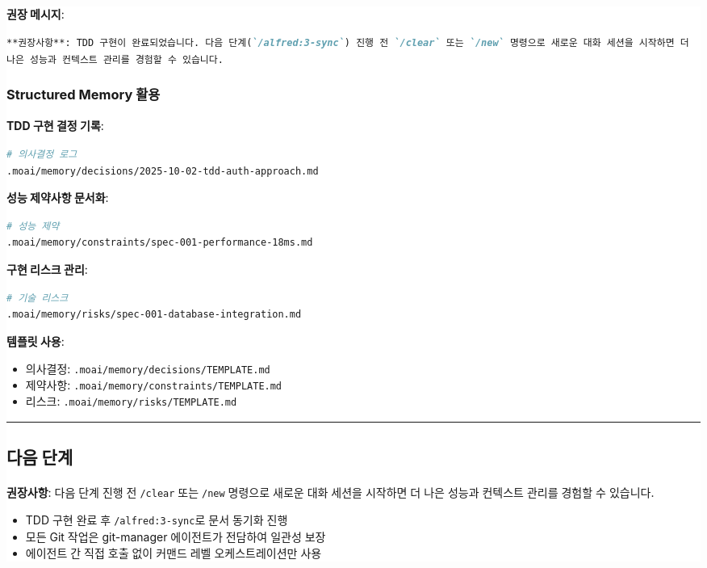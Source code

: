 **권장 메시지**:
```markdown
**권장사항**: TDD 구현이 완료되었습니다. 다음 단계(`/alfred:3-sync`) 진행 전 `/clear` 또는 `/new` 명령으로 새로운 대화 세션을 시작하면 더 나은 성능과 컨텍스트 관리를 경험할 수 있습니다.
```

### Structured Memory 활용

**TDD 구현 결정 기록**:
```bash
# 의사결정 로그
.moai/memory/decisions/2025-10-02-tdd-auth-approach.md
```

**성능 제약사항 문서화**:
```bash
# 성능 제약
.moai/memory/constraints/spec-001-performance-18ms.md
```

**구현 리스크 관리**:
```bash
# 기술 리스크
.moai/memory/risks/spec-001-database-integration.md
```

**템플릿 사용**:
- 의사결정: `.moai/memory/decisions/TEMPLATE.md`
- 제약사항: `.moai/memory/constraints/TEMPLATE.md`
- 리스크: `.moai/memory/risks/TEMPLATE.md`

---

## 다음 단계

**권장사항**: 다음 단계 진행 전 `/clear` 또는 `/new` 명령으로 새로운 대화 세션을 시작하면 더 나은 성능과 컨텍스트 관리를 경험할 수 있습니다.

- TDD 구현 완료 후 `/alfred:3-sync`로 문서 동기화 진행
- 모든 Git 작업은 git-manager 에이전트가 전담하여 일관성 보장
- 에이전트 간 직접 호출 없이 커맨드 레벨 오케스트레이션만 사용
